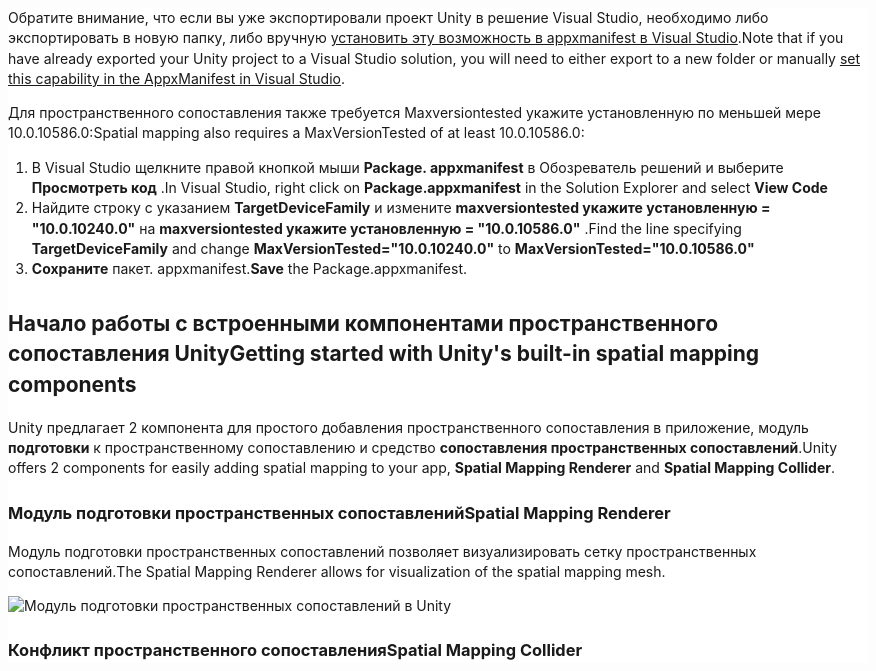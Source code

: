 <span data-ttu-id="e47bd-124">Обратите внимание, что если вы уже экспортировали проект Unity в решение Visual Studio, необходимо либо экспортировать в новую папку, либо вручную [установить эту возможность в appxmanifest в Visual Studio](spatial-mapping-in-directx.md#set-up-your-app-to-use-the-spatialperception-capability).</span><span class="sxs-lookup"><span data-stu-id="e47bd-124">Note that if you have already exported your Unity project to a Visual Studio solution, you will need to either export to a new folder or manually [set this capability in the AppxManifest in Visual Studio](spatial-mapping-in-directx.md#set-up-your-app-to-use-the-spatialperception-capability).</span></span>

<span data-ttu-id="e47bd-125">Для пространственного сопоставления также требуется Maxversiontested укажите установленную по меньшей мере 10.0.10586.0:</span><span class="sxs-lookup"><span data-stu-id="e47bd-125">Spatial mapping also requires a MaxVersionTested of at least 10.0.10586.0:</span></span>
1. <span data-ttu-id="e47bd-126">В Visual Studio щелкните правой кнопкой мыши **Package. appxmanifest** в Обозреватель решений и выберите **Просмотреть код** .</span><span class="sxs-lookup"><span data-stu-id="e47bd-126">In Visual Studio, right click on **Package.appxmanifest** in the Solution Explorer and select **View Code**</span></span>
2. <span data-ttu-id="e47bd-127">Найдите строку с указанием **TargetDeviceFamily** и измените **maxversiontested укажите установленную = "10.0.10240.0"** на **maxversiontested укажите установленную = "10.0.10586.0"** .</span><span class="sxs-lookup"><span data-stu-id="e47bd-127">Find the line specifying **TargetDeviceFamily** and change **MaxVersionTested="10.0.10240.0"** to **MaxVersionTested="10.0.10586.0"**</span></span>
3. <span data-ttu-id="e47bd-128">**Сохраните** пакет. appxmanifest.</span><span class="sxs-lookup"><span data-stu-id="e47bd-128">**Save** the Package.appxmanifest.</span></span>

## <a name="getting-started-with-unitys-built-in-spatial-mapping-components"></a><span data-ttu-id="e47bd-129">Начало работы с встроенными компонентами пространственного сопоставления Unity</span><span class="sxs-lookup"><span data-stu-id="e47bd-129">Getting started with Unity's built-in spatial mapping components</span></span>

<span data-ttu-id="e47bd-130">Unity предлагает 2 компонента для простого добавления пространственного сопоставления в приложение, модуль **подготовки** к пространственному сопоставлению и средство **сопоставления пространственных сопоставлений**.</span><span class="sxs-lookup"><span data-stu-id="e47bd-130">Unity offers 2 components for easily adding spatial mapping to your app, **Spatial Mapping Renderer** and **Spatial Mapping Collider**.</span></span>

### <a name="spatial-mapping-renderer"></a><span data-ttu-id="e47bd-131">Модуль подготовки пространственных сопоставлений</span><span class="sxs-lookup"><span data-stu-id="e47bd-131">Spatial Mapping Renderer</span></span>

<span data-ttu-id="e47bd-132">Модуль подготовки пространственных сопоставлений позволяет визуализировать сетку пространственных сопоставлений.</span><span class="sxs-lookup"><span data-stu-id="e47bd-132">The Spatial Mapping Renderer allows for visualization of the spatial mapping mesh.</span></span>

![Модуль подготовки пространственных сопоставлений в Unity](images/spatialmappingrenderer.png)

### <a name="spatial-mapping-collider"></a><span data-ttu-id="e47bd-134">Конфликт пространственного сопоставления</span><span class="sxs-lookup"><span data-stu-id="e47bd-134">Spatial Mapping Collider</span></span>
